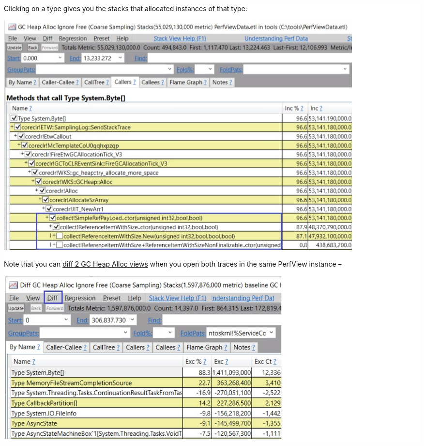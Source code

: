 Clicking on a type gives you the stacks that allocated instances of that type: 

<img src=".\AllocStack.jpg" alt="AllocStack" style="zoom:80%;" />

Note that you can [diff 2 GC Heap Alloc views](#Diffing-stack-views) when you open both traces in the same PerfView instance –

<img src=".\DiffAlloc.jpg" alt="DiffAlloc" style="zoom:80%;" />
